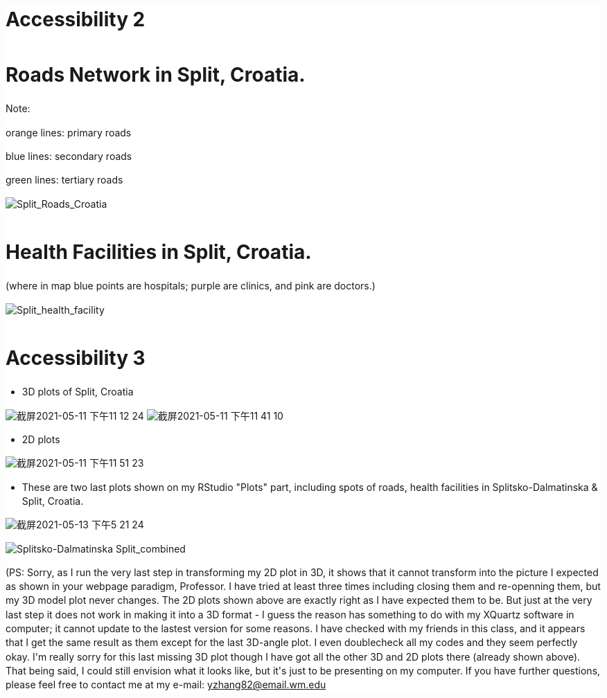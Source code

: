 # Accessibility 2


# Roads Network in Split, Croatia.

Note:

orange lines: primary roads

blue lines: secondary roads

green lines: tertiary roads

<img width="1440" alt="Split_Roads_Croatia" src="https://user-images.githubusercontent.com/78221789/117830633-685a5d80-b2a6-11eb-9e7c-fb98bb86da52.png">





# Health Facilities in Split, Croatia.
(where in map blue points are hospitals; purple are clinics, and pink are doctors.)

<img width="1437" alt="Split_health_facility" src="https://user-images.githubusercontent.com/78221789/117830645-6abcb780-b2a6-11eb-9fc8-946d4e028fc2.png">



# Accessibility 3

- 3D plots of Split, Croatia
<img width="1428" alt="截屏2021-05-11 下午11 12 24" src="https://user-images.githubusercontent.com/78221789/118363055-27738900-b5c5-11eb-861d-e3b45cee447f.png">


<img width="925" alt="截屏2021-05-11 下午11 41 10" src="https://user-images.githubusercontent.com/78221789/118363061-2e020080-b5c5-11eb-85bd-d6aff279ee0e.png">



- 2D plots
<img width="1409" alt="截屏2021-05-11 下午11 51 23" src="https://user-images.githubusercontent.com/78221789/118363062-2fcbc400-b5c5-11eb-9e3e-d8d1772208d3.png">




- These are two last plots shown on my RStudio "Plots" part, including spots of roads, health facilities in Splitsko-Dalmatinska & Split, Croatia.

<img width="1416" alt="截屏2021-05-13 下午5 21 24" src="https://user-images.githubusercontent.com/78221789/118363064-30645a80-b5c5-11eb-8e97-8b2c061b5855.png">

![Splitsko-Dalmatinska   Split_combined](https://user-images.githubusercontent.com/78221789/118363066-33f7e180-b5c5-11eb-850c-e5b7222a2a7c.png)


(PS: Sorry, as I run the very last step in transforming my 2D plot in 3D, it shows that it cannot transform into the picture I expected as shown in your webpage paradigm, Professor. I have tried at least three times including closing them and re-openning them, but my 3D model plot never changes. The 2D plots shown above are exactly right as I have expected them to be. But just at the very last step it does not work in making it into a 3D format - I guess the reason has something to do with my XQuartz software in computer; it cannot update to the lastest version for some reasons. I have checked with my friends in this class, and it appears that I get the same result as them except for the last 3D-angle plot. I even doublecheck all my codes and they seem perfectly okay. I'm really sorry for this last missing 3D plot though I have got all the other 3D and 2D plots there (already shown above). That being said, I could still envision what it looks like, but it's just to be presenting on my computer. 
If you have further questions, please feel free to contact me at my e-mail: yzhang82@email.wm.edu
